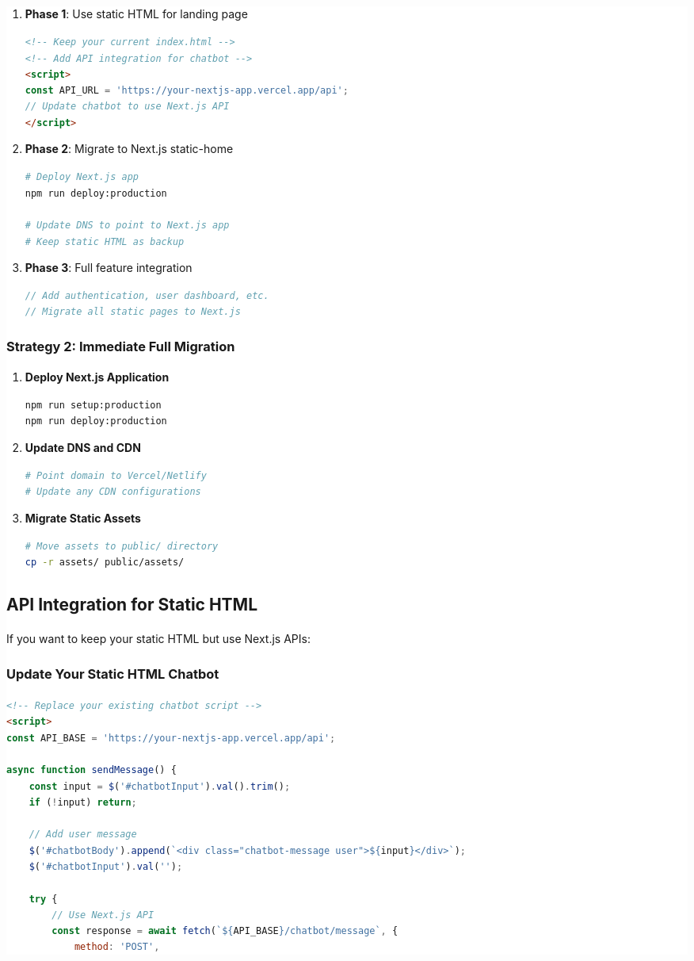 1. **Phase 1**: Use static HTML for landing page
   ```html
   <!-- Keep your current index.html -->
   <!-- Add API integration for chatbot -->
   <script>
   const API_URL = 'https://your-nextjs-app.vercel.app/api';
   // Update chatbot to use Next.js API
   </script>
   ```

2. **Phase 2**: Migrate to Next.js static-home
   ```bash
   # Deploy Next.js app
   npm run deploy:production
   
   # Update DNS to point to Next.js app
   # Keep static HTML as backup
   ```

3. **Phase 3**: Full feature integration
   ```javascript
   // Add authentication, user dashboard, etc.
   // Migrate all static pages to Next.js
   ```

### Strategy 2: Immediate Full Migration

1. **Deploy Next.js Application**
   ```bash
   npm run setup:production
   npm run deploy:production
   ```

2. **Update DNS and CDN**
   ```bash
   # Point domain to Vercel/Netlify
   # Update any CDN configurations
   ```

3. **Migrate Static Assets**
   ```bash
   # Move assets to public/ directory
   cp -r assets/ public/assets/
   ```

## API Integration for Static HTML

If you want to keep your static HTML but use Next.js APIs:

### Update Your Static HTML Chatbot

```html
<!-- Replace your existing chatbot script -->
<script>
const API_BASE = 'https://your-nextjs-app.vercel.app/api';

async function sendMessage() {
    const input = $('#chatbotInput').val().trim();
    if (!input) return;

    // Add user message
    $('#chatbotBody').append(`<div class="chatbot-message user">${input}</div>`);
    $('#chatbotInput').val('');

    try {
        // Use Next.js API
        const response = await fetch(`${API_BASE}/chatbot/message`, {
            method: 'POST',
```
